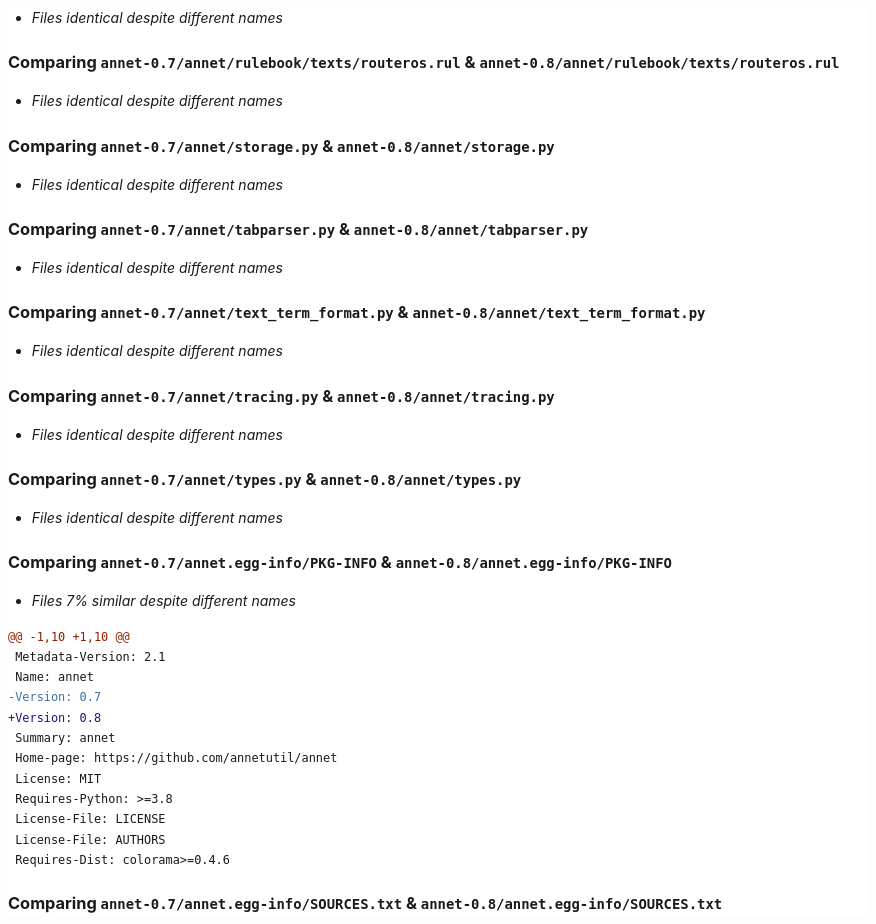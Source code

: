  * *Files identical despite different names*

### Comparing `annet-0.7/annet/rulebook/texts/routeros.rul` & `annet-0.8/annet/rulebook/texts/routeros.rul`

 * *Files identical despite different names*

### Comparing `annet-0.7/annet/storage.py` & `annet-0.8/annet/storage.py`

 * *Files identical despite different names*

### Comparing `annet-0.7/annet/tabparser.py` & `annet-0.8/annet/tabparser.py`

 * *Files identical despite different names*

### Comparing `annet-0.7/annet/text_term_format.py` & `annet-0.8/annet/text_term_format.py`

 * *Files identical despite different names*

### Comparing `annet-0.7/annet/tracing.py` & `annet-0.8/annet/tracing.py`

 * *Files identical despite different names*

### Comparing `annet-0.7/annet/types.py` & `annet-0.8/annet/types.py`

 * *Files identical despite different names*

### Comparing `annet-0.7/annet.egg-info/PKG-INFO` & `annet-0.8/annet.egg-info/PKG-INFO`

 * *Files 7% similar despite different names*

```diff
@@ -1,10 +1,10 @@
 Metadata-Version: 2.1
 Name: annet
-Version: 0.7
+Version: 0.8
 Summary: annet
 Home-page: https://github.com/annetutil/annet
 License: MIT
 Requires-Python: >=3.8
 License-File: LICENSE
 License-File: AUTHORS
 Requires-Dist: colorama>=0.4.6
```

### Comparing `annet-0.7/annet.egg-info/SOURCES.txt` & `annet-0.8/annet.egg-info/SOURCES.txt`
